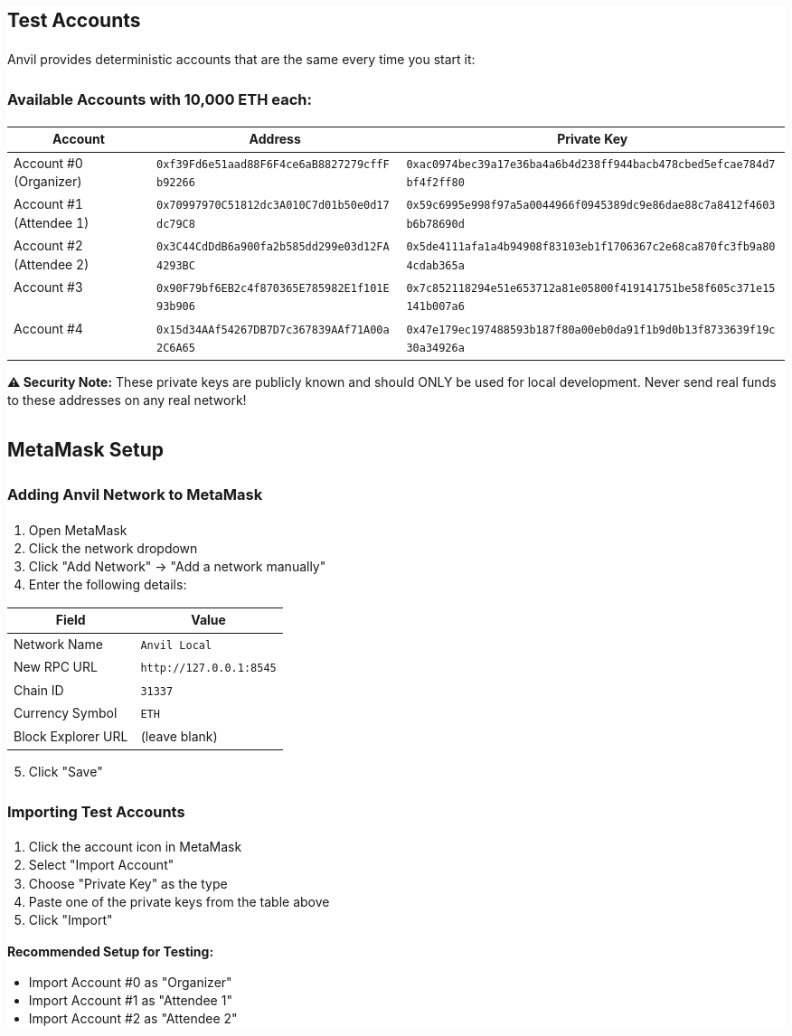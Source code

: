 ## Test Accounts

Anvil provides deterministic accounts that are the same every time you start it:

### Available Accounts with 10,000 ETH each:

| Account | Address | Private Key |
|---------|---------|-------------|
| Account #0 (Organizer) | `0xf39Fd6e51aad88F6F4ce6aB8827279cffFb92266` | `0xac0974bec39a17e36ba4a6b4d238ff944bacb478cbed5efcae784d7bf4f2ff80` |
| Account #1 (Attendee 1) | `0x70997970C51812dc3A010C7d01b50e0d17dc79C8` | `0x59c6995e998f97a5a0044966f0945389dc9e86dae88c7a8412f4603b6b78690d` |
| Account #2 (Attendee 2) | `0x3C44CdDdB6a900fa2b585dd299e03d12FA4293BC` | `0x5de4111afa1a4b94908f83103eb1f1706367c2e68ca870fc3fb9a804cdab365a` |
| Account #3 | `0x90F79bf6EB2c4f870365E785982E1f101E93b906` | `0x7c852118294e51e653712a81e05800f419141751be58f605c371e15141b007a6` |
| Account #4 | `0x15d34AAf54267DB7D7c367839AAf71A00a2C6A65` | `0x47e179ec197488593b187f80a00eb0da91f1b9d0b13f8733639f19c30a34926a` |

**⚠️ Security Note:** These private keys are publicly known and should ONLY be used for local development. Never send real funds to these addresses on any real network!

## MetaMask Setup

### Adding Anvil Network to MetaMask

1. Open MetaMask
2. Click the network dropdown
3. Click "Add Network" → "Add a network manually"
4. Enter the following details:

| Field | Value |
|-------|-------|
| Network Name | `Anvil Local` |
| New RPC URL | `http://127.0.0.1:8545` |
| Chain ID | `31337` |
| Currency Symbol | `ETH` |
| Block Explorer URL | (leave blank) |

5. Click "Save"

### Importing Test Accounts

1. Click the account icon in MetaMask
2. Select "Import Account"
3. Choose "Private Key" as the type
4. Paste one of the private keys from the table above
5. Click "Import"

**Recommended Setup for Testing:**
- Import Account #0 as "Organizer"
- Import Account #1 as "Attendee 1"
- Import Account #2 as "Attendee 2"
